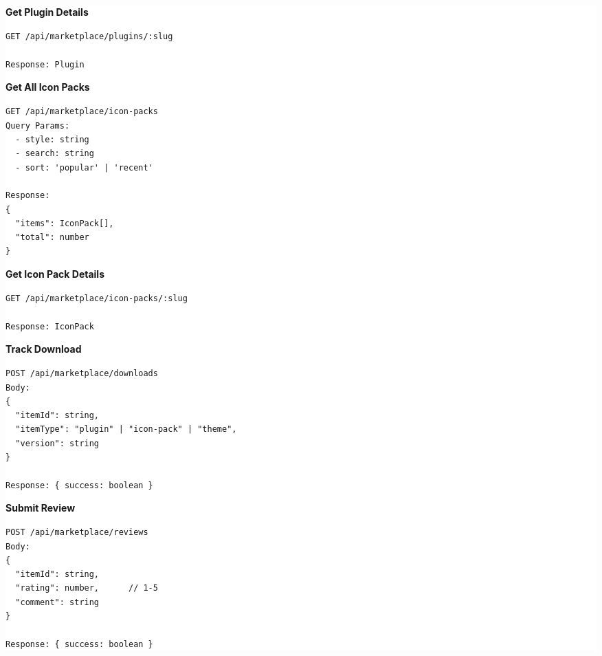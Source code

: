 **Get Plugin Details**
```http
GET /api/marketplace/plugins/:slug

Response: Plugin
```

**Get All Icon Packs**
```http
GET /api/marketplace/icon-packs
Query Params:
  - style: string
  - search: string
  - sort: 'popular' | 'recent'

Response:
{
  "items": IconPack[],
  "total": number
}
```

**Get Icon Pack Details**
```http
GET /api/marketplace/icon-packs/:slug

Response: IconPack
```

**Track Download**
```http
POST /api/marketplace/downloads
Body:
{
  "itemId": string,
  "itemType": "plugin" | "icon-pack" | "theme",
  "version": string
}

Response: { success: boolean }
```

**Submit Review**
```http
POST /api/marketplace/reviews
Body:
{
  "itemId": string,
  "rating": number,      // 1-5
  "comment": string
}

Response: { success: boolean }
```
